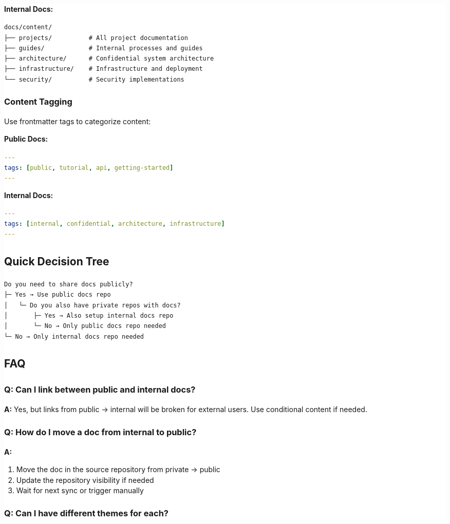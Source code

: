 **Internal Docs:**
```
docs/content/
├── projects/          # All project documentation
├── guides/            # Internal processes and guides
├── architecture/      # Confidential system architecture
├── infrastructure/    # Infrastructure and deployment
└── security/          # Security implementations
```

### Content Tagging

Use frontmatter tags to categorize content:

**Public Docs:**
```yaml
---
tags: [public, tutorial, api, getting-started]
---
```

**Internal Docs:**
```yaml
---
tags: [internal, confidential, architecture, infrastructure]
---
```

## Quick Decision Tree

```
Do you need to share docs publicly?
├─ Yes → Use public docs repo
│   └─ Do you also have private repos with docs?
│       ├─ Yes → Also setup internal docs repo
│       └─ No → Only public docs repo needed
└─ No → Only internal docs repo needed
```

## FAQ

### Q: Can I link between public and internal docs?

**A:** Yes, but links from public → internal will be broken for external users. Use conditional content if needed.

### Q: How do I move a doc from internal to public?

**A:**
1. Move the doc in the source repository from private → public
2. Update the repository visibility if needed
3. Wait for next sync or trigger manually

### Q: Can I have different themes for each?
